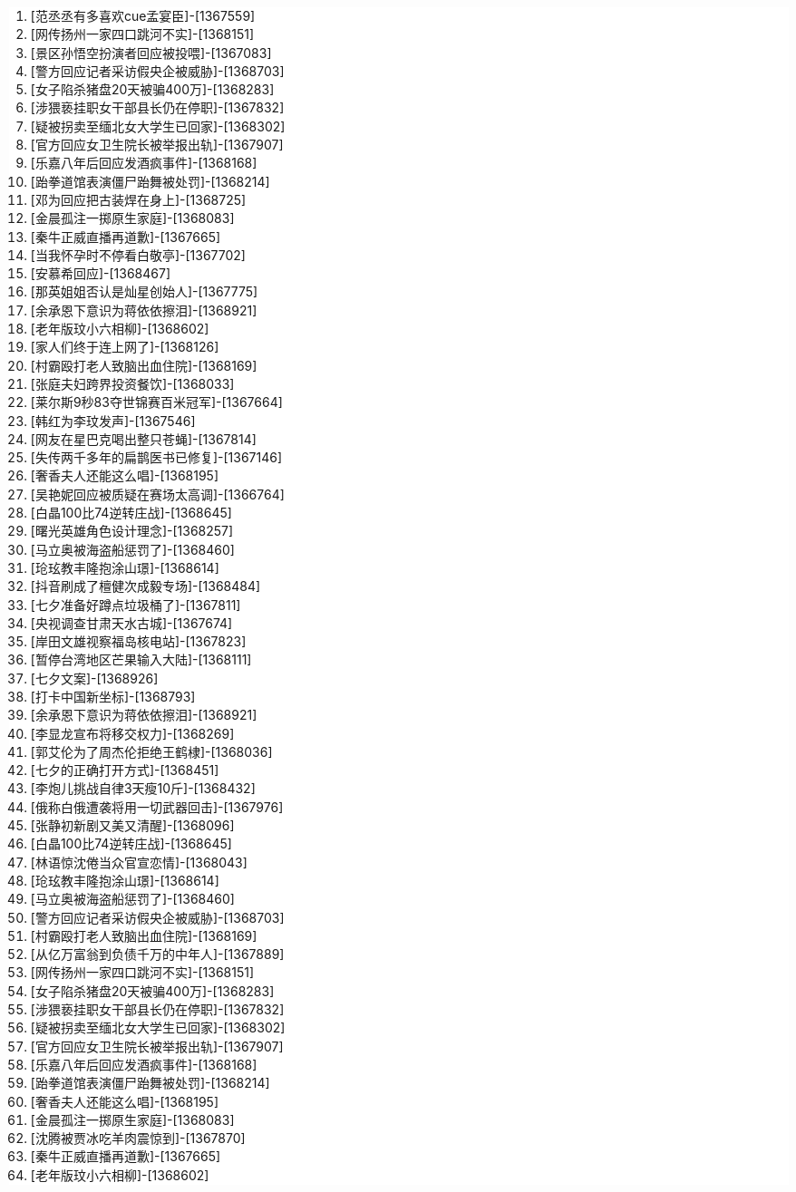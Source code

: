 1. [范丞丞有多喜欢cue孟宴臣]-[1367559]
1. [网传扬州一家四口跳河不实]-[1368151]
1. [景区孙悟空扮演者回应被投喂]-[1367083]
1. [警方回应记者采访假央企被威胁]-[1368703]
1. [女子陷杀猪盘20天被骗400万]-[1368283]
1. [涉猥亵挂职女干部县长仍在停职]-[1367832]
1. [疑被拐卖至缅北女大学生已回家]-[1368302]
1. [官方回应女卫生院长被举报出轨]-[1367907]
1. [乐嘉八年后回应发酒疯事件]-[1368168]
1. [跆拳道馆表演僵尸跆舞被处罚]-[1368214]
1. [邓为回应把古装焊在身上]-[1368725]
1. [金晨孤注一掷原生家庭]-[1368083]
1. [秦牛正威直播再道歉]-[1367665]
1. [当我怀孕时不停看白敬亭]-[1367702]
1. [安慕希回应]-[1368467]
1. [那英姐姐否认是灿星创始人]-[1367775]
1. [余承恩下意识为蒋依依擦泪]-[1368921]
1. [老年版玟小六相柳]-[1368602]
1. [家人们终于连上网了]-[1368126]
1. [村霸殴打老人致脑出血住院]-[1368169]
1. [张庭夫妇跨界投资餐饮]-[1368033]
1. [莱尔斯9秒83夺世锦赛百米冠军]-[1367664]
1. [韩红为李玟发声]-[1367546]
1. [网友在星巴克喝出整只苍蝇]-[1367814]
1. [失传两千多年的扁鹊医书已修复]-[1367146]
1. [奢香夫人还能这么唱]-[1368195]
1. [吴艳妮回应被质疑在赛场太高调]-[1366764]
1. [白晶100比74逆转庄战]-[1368645]
1. [曙光英雄角色设计理念]-[1368257]
1. [马立奥被海盗船惩罚了]-[1368460]
1. [玱玹教丰隆抱涂山璟]-[1368614]
1. [抖音刷成了檀健次成毅专场]-[1368484]
1. [七夕准备好蹲点垃圾桶了]-[1367811]
1. [央视调查甘肃天水古城]-[1367674]
1. [岸田文雄视察福岛核电站]-[1367823]
1. [暂停台湾地区芒果输入大陆]-[1368111]
1. [七夕文案]-[1368926]
1. [打卡中国新坐标]-[1368793]
1. [余承恩下意识为蒋依依擦泪]-[1368921]
1. [李显龙宣布将移交权力]-[1368269]
1. [郭艾伦为了周杰伦拒绝王鹤棣]-[1368036]
1. [七夕的正确打开方式]-[1368451]
1. [李炮儿挑战自律3天瘦10斤]-[1368432]
1. [俄称白俄遭袭将用一切武器回击]-[1367976]
1. [张静初新剧又美又清醒]-[1368096]
1. [白晶100比74逆转庄战]-[1368645]
1. [林语惊沈倦当众官宣恋情]-[1368043]
1. [玱玹教丰隆抱涂山璟]-[1368614]
1. [马立奥被海盗船惩罚了]-[1368460]
1. [警方回应记者采访假央企被威胁]-[1368703]
1. [村霸殴打老人致脑出血住院]-[1368169]
1. [从亿万富翁到负债千万的中年人]-[1367889]
1. [网传扬州一家四口跳河不实]-[1368151]
1. [女子陷杀猪盘20天被骗400万]-[1368283]
1. [涉猥亵挂职女干部县长仍在停职]-[1367832]
1. [疑被拐卖至缅北女大学生已回家]-[1368302]
1. [官方回应女卫生院长被举报出轨]-[1367907]
1. [乐嘉八年后回应发酒疯事件]-[1368168]
1. [跆拳道馆表演僵尸跆舞被处罚]-[1368214]
1. [奢香夫人还能这么唱]-[1368195]
1. [金晨孤注一掷原生家庭]-[1368083]
1. [沈腾被贾冰吃羊肉震惊到]-[1367870]
1. [秦牛正威直播再道歉]-[1367665]
1. [老年版玟小六相柳]-[1368602]